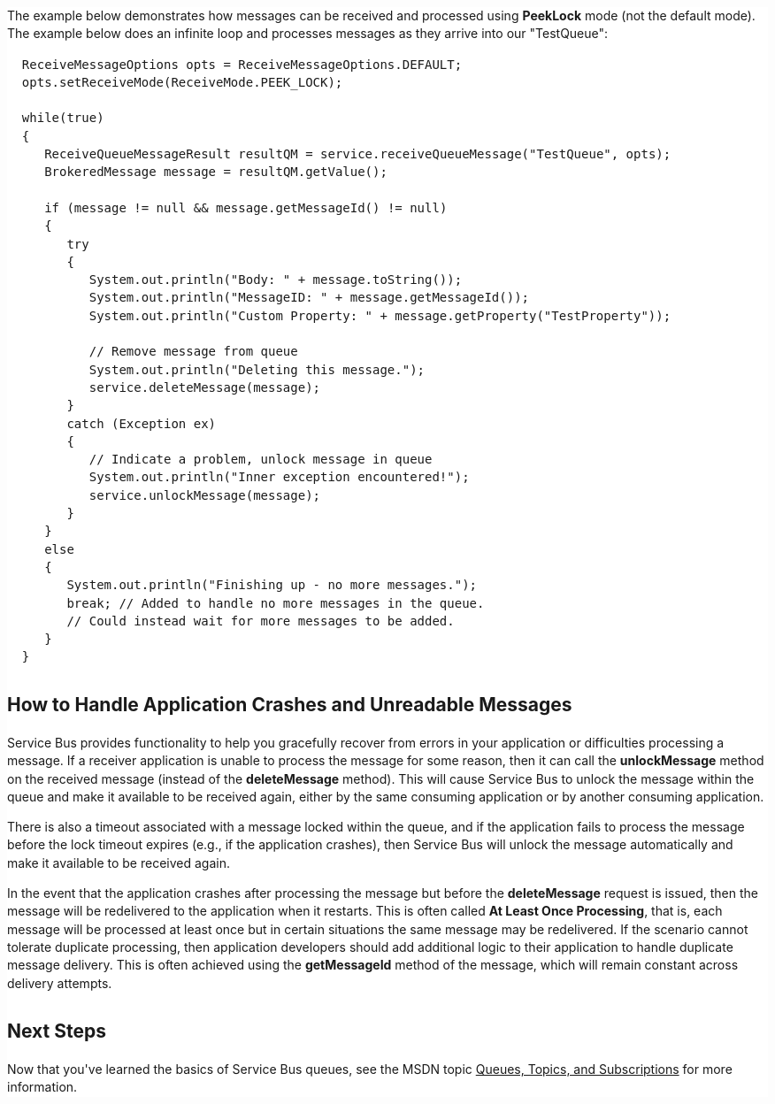 <p>The example below demonstrates how messages can be received and processed using <strong>PeekLock</strong> mode (not the default mode). The example below does an infinite loop and processes messages as they arrive into our "TestQueue":</p>
<pre class="prettyprint">  ReceiveMessageOptions opts = ReceiveMessageOptions.DEFAULT;
  opts.setReceiveMode(ReceiveMode.PEEK_LOCK);<br />
  while(true)
  { 
     ReceiveQueueMessageResult resultQM = service.receiveQueueMessage("TestQueue", opts);
     BrokeredMessage message = resultQM.getValue(); <br />
     if (message != null &amp;&amp; message.getMessageId() != null)
     {
        try 
        {
           System.out.println("Body: " + message.toString());
           System.out.println("MessageID: " + message.getMessageId());
           System.out.println("Custom Property: " + message.getProperty("TestProperty"));<br />
           // Remove message from queue
           System.out.println("Deleting this message.");
           service.deleteMessage(message);
        }
        catch (Exception ex)
        {
           // Indicate a problem, unlock message in queue
           System.out.println("Inner exception encountered!");
           service.unlockMessage(message);
        }
     }
     else
     {
        System.out.println("Finishing up - no more messages.");
        break; // Added to handle no more messages in the queue.
        // Could instead wait for more messages to be added.
     }
  }
</pre>
<h2><a name="bkmk_HowToHandleAppCrashes"></a>How to Handle Application Crashes and Unreadable Messages</h2>
<p>Service Bus provides functionality to help you gracefully recover from errors in your application or difficulties processing a message. If a receiver application is unable to process the message for some reason, then it can call the <strong>unlockMessage</strong> method on the received message (instead of the <strong>deleteMessage</strong> method). This will cause Service Bus to unlock the message within the queue and make it available to be received again, either by the same consuming application or by another consuming application.</p>
<p>There is also a timeout associated with a message locked within the queue, and if the application fails to process the message before the lock timeout expires (e.g., if the application crashes), then Service Bus will unlock the message automatically and make it available to be received again.</p>
<p>In the event that the application crashes after processing the message but before the <strong>deleteMessage</strong> request is issued, then the message will be redelivered to the application when it restarts. This is often called <strong>At Least Once Processing</strong>, that is, each message will be processed at least once but in certain situations the same message may be redelivered. If the scenario cannot tolerate duplicate processing, then application developers should add additional logic to their application to handle duplicate message delivery. This is often achieved using the <strong> getMessageId</strong> method of the message, which will remain constant across delivery attempts.</p>
<h2><a name="bkmk_NextSteps"></a>Next Steps</h2>
<p>Now that you've learned the basics of Service Bus queues, see the MSDN topic <a href="http://msdn.microsoft.com/en-us/library/windowsazure/hh367516.aspx"> Queues, Topics, and Subscriptions</a> for more information.</p>